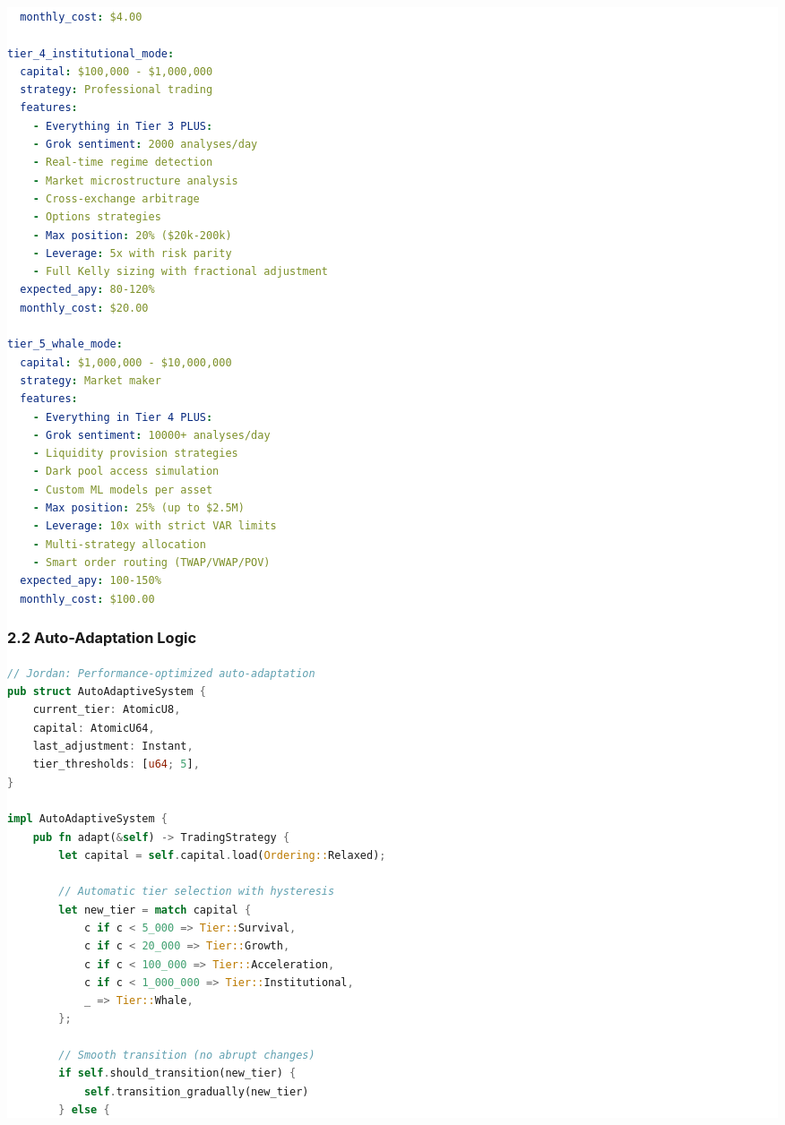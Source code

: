 ```yaml
  monthly_cost: $4.00
  
tier_4_institutional_mode:
  capital: $100,000 - $1,000,000
  strategy: Professional trading
  features:
    - Everything in Tier 3 PLUS:
    - Grok sentiment: 2000 analyses/day
    - Real-time regime detection
    - Market microstructure analysis
    - Cross-exchange arbitrage
    - Options strategies
    - Max position: 20% ($20k-200k)
    - Leverage: 5x with risk parity
    - Full Kelly sizing with fractional adjustment
  expected_apy: 80-120%
  monthly_cost: $20.00
  
tier_5_whale_mode:
  capital: $1,000,000 - $10,000,000
  strategy: Market maker
  features:
    - Everything in Tier 4 PLUS:
    - Grok sentiment: 10000+ analyses/day
    - Liquidity provision strategies
    - Dark pool access simulation
    - Custom ML models per asset
    - Max position: 25% (up to $2.5M)
    - Leverage: 10x with strict VAR limits
    - Multi-strategy allocation
    - Smart order routing (TWAP/VWAP/POV)
  expected_apy: 100-150%
  monthly_cost: $100.00
```

### 2.2 Auto-Adaptation Logic

```rust
// Jordan: Performance-optimized auto-adaptation
pub struct AutoAdaptiveSystem {
    current_tier: AtomicU8,
    capital: AtomicU64,
    last_adjustment: Instant,
    tier_thresholds: [u64; 5],
}

impl AutoAdaptiveSystem {
    pub fn adapt(&self) -> TradingStrategy {
        let capital = self.capital.load(Ordering::Relaxed);
        
        // Automatic tier selection with hysteresis
        let new_tier = match capital {
            c if c < 5_000 => Tier::Survival,
            c if c < 20_000 => Tier::Growth,
            c if c < 100_000 => Tier::Acceleration,
            c if c < 1_000_000 => Tier::Institutional,
            _ => Tier::Whale,
        };
        
        // Smooth transition (no abrupt changes)
        if self.should_transition(new_tier) {
            self.transition_gradually(new_tier)
        } else {
```